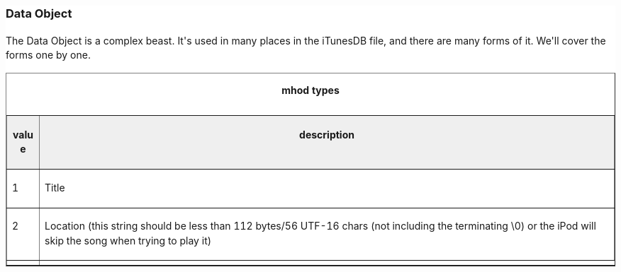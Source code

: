 <a name="Data_Object"></a>

<h3>

Data Object

</h3>

The Data Object is a complex beast. It's used in many places in the
iTunesDB file, and there are many forms of it. We'll cover the forms one
by one.

<table border="1" cellpadding="1" cellspacing="0">
<caption>

<b>mhod types</b>

</caption>
<tbody>
<tr>
<th style="background:#efefef;">

value

</th>
<th style="background:#efefef;">

description

</th>
</tr>
<tr>
<td>

1

</td>
<td>

Title

</td>
</tr>
<tr>
<td>

2

</td>
<td>

Location (this string should be less than 112 bytes/56 UTF-16 chars (not
including the terminating \\0) or the iPod will skip the song when
trying to play it)

</td>
</tr>
<tr>
<td>
